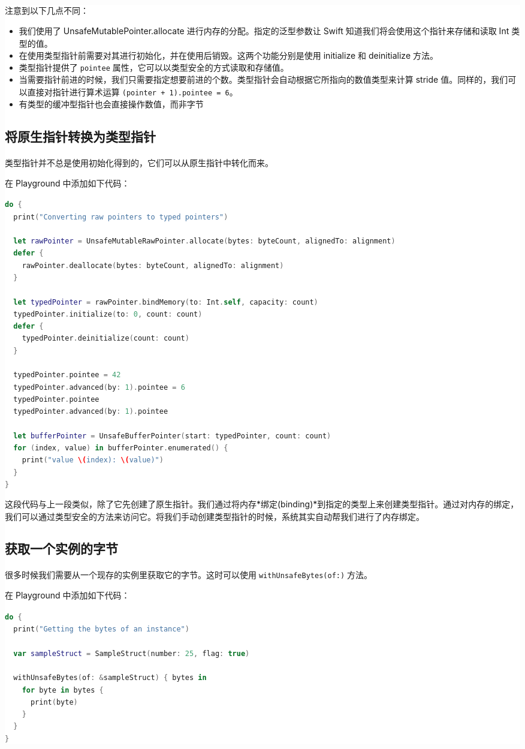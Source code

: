 注意到以下几点不同：
* 我们使用了 UnsafeMutablePointer.allocate 进行内存的分配。指定的泛型参数让 Swift 知道我们将会使用这个指针来存储和读取 Int 类型的值。
* 在使用类型指针前需要对其进行初始化，并在使用后销毁。这两个功能分别是使用 initialize 和 deinitialize 方法。
* 类型指针提供了 `pointee` 属性，它可以以类型安全的方式读取和存储值。
* 当需要指针前进的时候，我们只需要指定想要前进的个数。类型指针会自动根据它所指向的数值类型来计算 stride 值。同样的，我们可以直接对指针进行算术运算 `(pointer + 1).pointee = 6`。
* 有类型的缓冲型指针也会直接操作数值，而非字节

## 将原生指针转换为类型指针

类型指针并不总是使用初始化得到的，它们可以从原生指针中转化而来。

在 Playground 中添加如下代码：

```swift
do {
  print("Converting raw pointers to typed pointers")
 
  let rawPointer = UnsafeMutableRawPointer.allocate(bytes: byteCount, alignedTo: alignment)
  defer {
    rawPointer.deallocate(bytes: byteCount, alignedTo: alignment)
  }
 
  let typedPointer = rawPointer.bindMemory(to: Int.self, capacity: count)
  typedPointer.initialize(to: 0, count: count)
  defer {
    typedPointer.deinitialize(count: count)
  }
 
  typedPointer.pointee = 42
  typedPointer.advanced(by: 1).pointee = 6
  typedPointer.pointee
  typedPointer.advanced(by: 1).pointee
 
  let bufferPointer = UnsafeBufferPointer(start: typedPointer, count: count)
  for (index, value) in bufferPointer.enumerated() {
    print("value \(index): \(value)")
  }
}
```

这段代码与上一段类似，除了它先创建了原生指针。我们通过将内存*绑定(binding)*到指定的类型上来创建类型指针。通过对内存的绑定，我们可以通过类型安全的方法来访问它。将我们手动创建类型指针的时候，系统其实自动帮我们进行了内存绑定。

## 获取一个实例的字节

很多时候我们需要从一个现存的实例里获取它的字节。这时可以使用 `withUnsafeBytes(of:)` 方法。

在 Playground 中添加如下代码：

```swift
do {
  print("Getting the bytes of an instance")
 
  var sampleStruct = SampleStruct(number: 25, flag: true)
 
  withUnsafeBytes(of: &sampleStruct) { bytes in
    for byte in bytes {
      print(byte)
    }
  }
}
```
